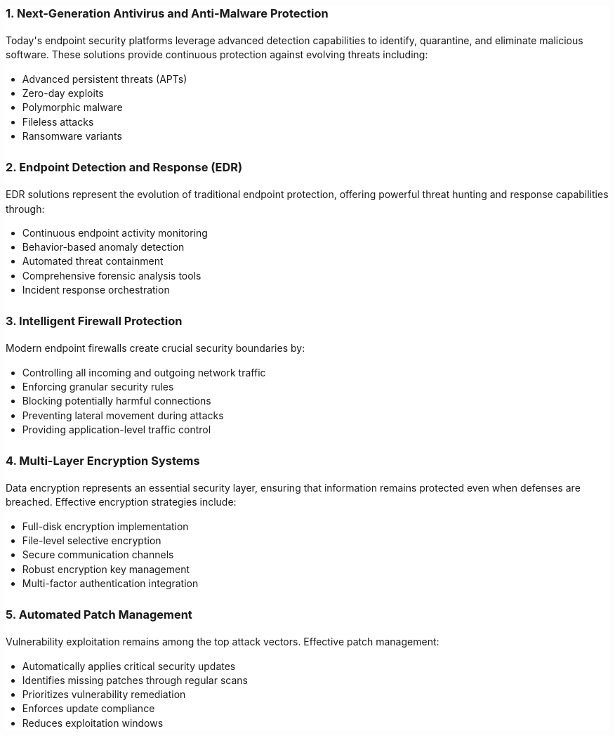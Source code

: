 ### 1. Next-Generation Antivirus and Anti-Malware Protection

Today's endpoint security platforms leverage advanced detection capabilities to identify, quarantine, and eliminate malicious software. These solutions provide continuous protection against evolving threats including:

- Advanced persistent threats (APTs)
- Zero-day exploits
- Polymorphic malware
- Fileless attacks
- Ransomware variants

### 2. Endpoint Detection and Response (EDR)

EDR solutions represent the evolution of traditional endpoint protection, offering powerful threat hunting and response capabilities through:

- Continuous endpoint activity monitoring
- Behavior-based anomaly detection
- Automated threat containment
- Comprehensive forensic analysis tools
- Incident response orchestration

### 3. Intelligent Firewall Protection

Modern endpoint firewalls create crucial security boundaries by:

- Controlling all incoming and outgoing network traffic
- Enforcing granular security rules
- Blocking potentially harmful connections
- Preventing lateral movement during attacks
- Providing application-level traffic control

### 4. Multi-Layer Encryption Systems

Data encryption represents an essential security layer, ensuring that information remains protected even when defenses are breached. Effective encryption strategies include:

- Full-disk encryption implementation
- File-level selective encryption
- Secure communication channels
- Robust encryption key management
- Multi-factor authentication integration

### 5. Automated Patch Management

Vulnerability exploitation remains among the top attack vectors. Effective patch management:

- Automatically applies critical security updates
- Identifies missing patches through regular scans
- Prioritizes vulnerability remediation
- Enforces update compliance
- Reduces exploitation windows
